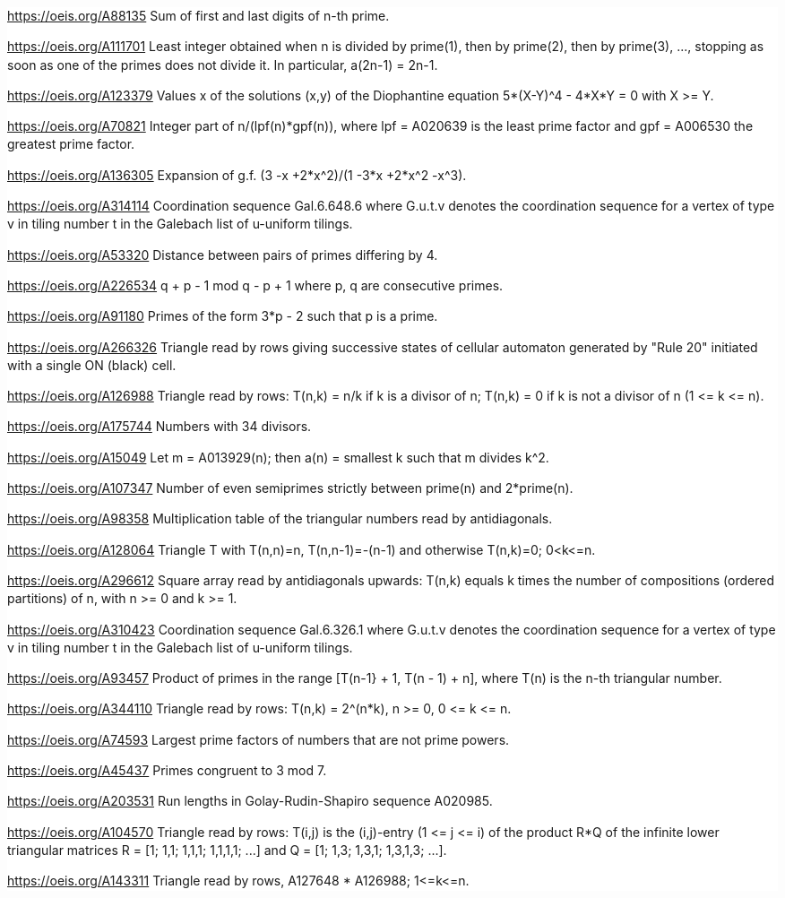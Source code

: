 https://oeis.org/A88135 Sum of first and last digits of n-th prime.

https://oeis.org/A111701 Least integer obtained when n is divided by prime(1), then by prime(2), then by prime(3), ..., stopping as soon as one of the primes does not divide it. In particular, a(2n-1) = 2n-1.

https://oeis.org/A123379 Values x of the solutions (x,y) of the Diophantine equation 5\*(X-Y)^4 - 4\*X\*Y = 0 with X >= Y.

https://oeis.org/A70821 Integer part of n/(lpf(n)\*gpf(n)), where lpf = A020639 is the least prime factor and gpf = A006530 the greatest prime factor.

https://oeis.org/A136305 Expansion of g.f. (3 -x +2\*x^2)/(1 -3\*x +2\*x^2 -x^3).

https://oeis.org/A314114 Coordination sequence Gal.6.648.6 where G.u.t.v denotes the coordination sequence for a vertex of type v in tiling number t in the Galebach list of u-uniform tilings.

https://oeis.org/A53320 Distance between pairs of primes differing by 4.

https://oeis.org/A226534 q + p - 1 mod q - p + 1 where p, q are consecutive primes.

https://oeis.org/A91180 Primes of the form 3\*p - 2 such that p is a prime.

https://oeis.org/A266326 Triangle read by rows giving successive states of cellular automaton generated by "Rule 20" initiated with a single ON (black) cell.

https://oeis.org/A126988 Triangle read by rows: T(n,k) = n/k if k is a divisor of n; T(n,k) = 0 if k is not a divisor of n (1 <= k <= n).

https://oeis.org/A175744 Numbers with 34 divisors.

https://oeis.org/A15049 Let m = A013929(n); then a(n) = smallest k such that m divides k^2.

https://oeis.org/A107347 Number of even semiprimes strictly between prime(n) and 2\*prime(n).

https://oeis.org/A98358 Multiplication table of the triangular numbers read by antidiagonals.

https://oeis.org/A128064 Triangle T with T(n,n)=n, T(n,n-1)=-(n-1) and otherwise T(n,k)=0; 0<k<=n.

https://oeis.org/A296612 Square array read by antidiagonals upwards: T(n,k) equals k times the number of compositions (ordered partitions) of n, with n >= 0 and k >= 1.

https://oeis.org/A310423 Coordination sequence Gal.6.326.1 where G.u.t.v denotes the coordination sequence for a vertex of type v in tiling number t in the Galebach list of u-uniform tilings.

https://oeis.org/A93457 Product of primes in the range [T(n-1} + 1, T(n - 1) + n], where T(n) is the n-th triangular number.

https://oeis.org/A344110 Triangle read by rows: T(n,k) = 2^(n\*k), n >= 0, 0 <= k <= n.

https://oeis.org/A74593 Largest prime factors of numbers that are not prime powers.

https://oeis.org/A45437 Primes congruent to 3 mod 7.

https://oeis.org/A203531 Run lengths in Golay-Rudin-Shapiro sequence A020985.

https://oeis.org/A104570 Triangle read by rows: T(i,j) is the (i,j)-entry (1 <= j <= i) of the product R\*Q of the infinite lower triangular matrices R = [1; 1,1; 1,1,1; 1,1,1,1; ...] and Q = [1; 1,3; 1,3,1; 1,3,1,3; ...].

https://oeis.org/A143311 Triangle read by rows, A127648 \* A126988; 1<=k<=n.
